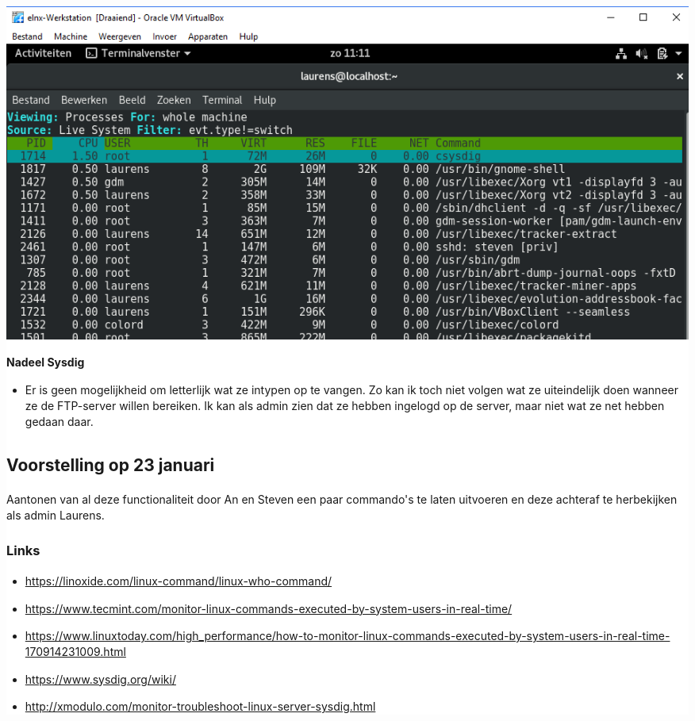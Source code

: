 ![sysdig](../doc/img/sysdig12.PNG)

**Nadeel Sysdig**

* Er is geen mogelijkheid om letterlijk wat ze intypen op te vangen. Zo kan ik toch niet volgen wat ze uiteindelijk doen wanneer ze de FTP-server willen bereiken. Ik kan als admin zien dat ze hebben ingelogd op de server, maar niet wat ze net hebben gedaan daar.

## Voorstelling op 23 januari

Aantonen van al deze functionaliteit door An en Steven een paar commando's te laten uitvoeren en deze achteraf te herbekijken als admin Laurens.


### Links

* https://linoxide.com/linux-command/linux-who-command/

* https://www.tecmint.com/monitor-linux-commands-executed-by-system-users-in-real-time/

* https://www.linuxtoday.com/high_performance/how-to-monitor-linux-commands-executed-by-system-users-in-real-time-170914231009.html

* https://www.sysdig.org/wiki/

* http://xmodulo.com/monitor-troubleshoot-linux-server-sysdig.html
